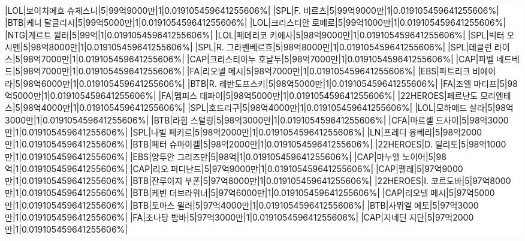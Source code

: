 |LOL|보이치에흐 슈체스니|5|99억9000만|1|0.019105459641255606%|
|SPL|F. 비르츠|5|99억9000만|1|0.019105459641255606%|
|BTB|케니 달글리시|5|99억5000만|1|0.019105459641255606%|
|LOL|크리스티안 로메로|5|99억1000만|1|0.019105459641255606%|
|NTG|게르트 뮐러|5|99억|1|0.019105459641255606%|
|LOL|페데리코 키에사|5|98억9000만|1|0.019105459641255606%|
|SPL|빅터 오시멘|5|98억8000만|1|0.019105459641255606%|
|SPL|R. 그라벤베르흐|5|98억8000만|1|0.019105459641255606%|
|SPL|데클런 라이스|5|98억7000만|1|0.019105459641255606%|
|CAP|크리스티아누 호날두|5|98억7000만|1|0.019105459641255606%|
|CAP|파벨 네드베드|5|98억7000만|1|0.019105459641255606%|
|FA|리오넬 메시|5|98억7000만|1|0.019105459641255606%|
|EBS|파트리크 비에이라|5|98억6000만|1|0.019105459641255606%|
|BTB|R. 레반도프스키|5|98억5000만|1|0.019105459641255606%|
|FA|조엘 마티프|5|98억5000만|1|0.019105459641255606%|
|FA|멤피스 데파이|5|98억5000만|1|0.019105459641255606%|
|22HEROES|페르난도 모리엔테스|5|98억4000만|1|0.019105459641255606%|
|SPL|호드리구|5|98억4000만|1|0.019105459641255606%|
|LOL|모하메드 살라|5|98억3000만|1|0.019105459641255606%|
|BTB|라힘 스털링|5|98억3000만|1|0.019105459641255606%|
|CFA|마르셀 드사이|5|98억3000만|1|0.019105459641255606%|
|SPL|나빌 페키르|5|98억2000만|1|0.019105459641255606%|
|LN|프레디 융베리|5|98억2000만|1|0.019105459641255606%|
|BTB|페터 슈마이켈|5|98억2000만|1|0.019105459641255606%|
|22HEROES|D. 밀리토|5|98억1000만|1|0.019105459641255606%|
|EBS|앙투안 그리즈만|5|98억|1|0.019105459641255606%|
|CAP|마누엘 노이어|5|98억|1|0.019105459641255606%|
|CAP|리오 퍼디난드|5|97억9000만|1|0.019105459641255606%|
|CAP|펠레|5|97억9000만|1|0.019105459641255606%|
|BTB|잔루이지 부폰|5|97억8000만|1|0.019105459641255606%|
|22HEROES|I. 코르도바|5|97억8000만|1|0.019105459641255606%|
|BTB|케빈 더브라위너|5|97억6000만|1|0.019105459641255606%|
|CAP|리오넬 메시|5|97억5000만|1|0.019105459641255606%|
|BTB|토마스 뮐러|5|97억4000만|1|0.019105459641255606%|
|BTB|사뮈엘 에토|5|97억3000만|1|0.019105459641255606%|
|FA|조나탕 밤바|5|97억3000만|1|0.019105459641255606%|
|CAP|지네딘 지단|5|97억2000만|1|0.019105459641255606%|